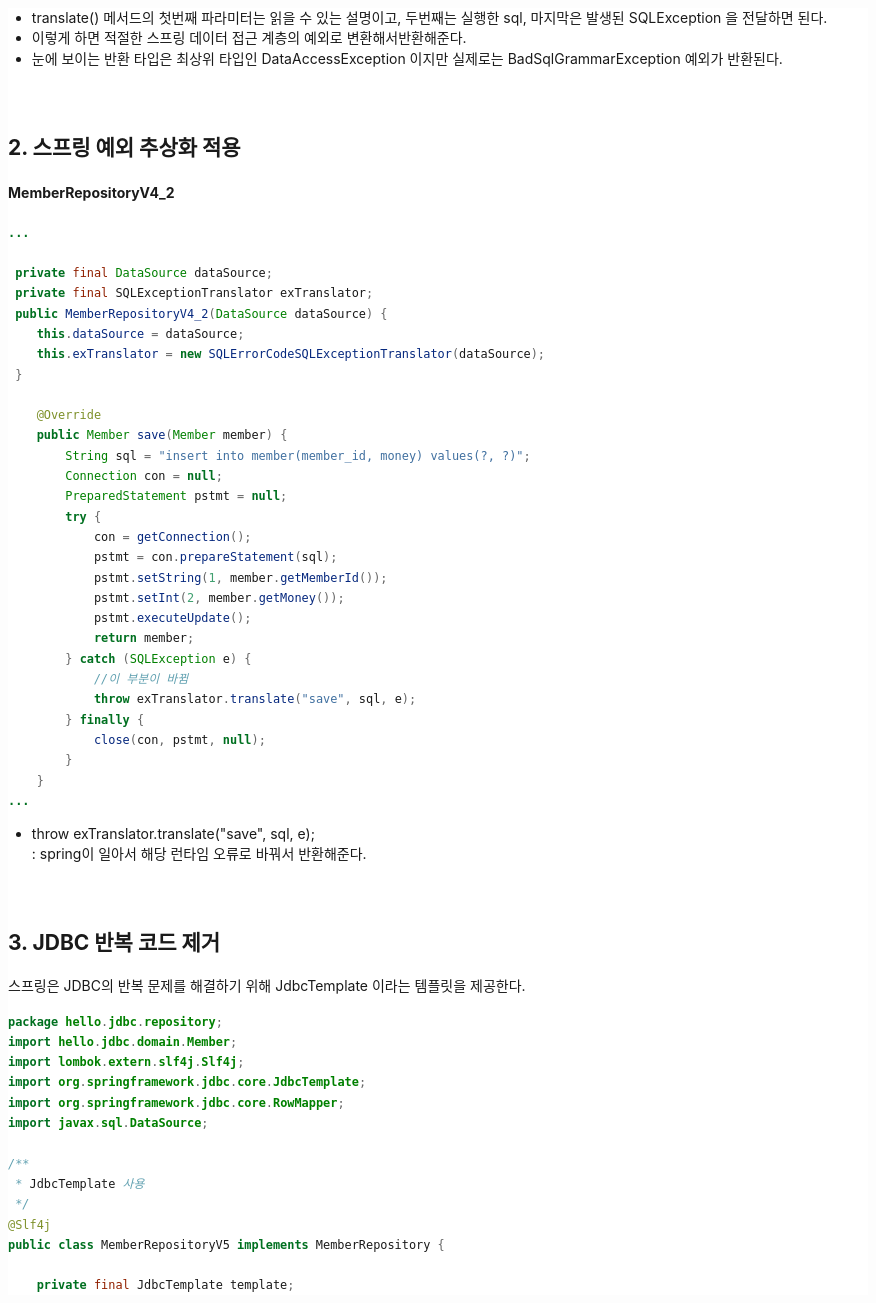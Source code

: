 * translate() 메서드의 첫번째 파라미터는 읽을 수 있는 설명이고, 두번째는 실행한 sql, 마지막은 발생된 SQLException 을 전달하면 된다.
* 이렇게 하면 적절한 스프링 데이터 접근 계층의 예외로 변환해서반환해준다.
* 눈에 보이는 반환 타입은 최상위 타입인 DataAccessException 이지만 실제로는
BadSqlGrammarException 예외가 반환된다. 

<br>

## 2. 스프링 예외 추상화 적용

#### MemberRepositoryV4_2
```java
...

 private final DataSource dataSource;
 private final SQLExceptionTranslator exTranslator;
 public MemberRepositoryV4_2(DataSource dataSource) {
    this.dataSource = dataSource;
    this.exTranslator = new SQLErrorCodeSQLExceptionTranslator(dataSource);
 }

    @Override
    public Member save(Member member) {
        String sql = "insert into member(member_id, money) values(?, ?)";
        Connection con = null;
        PreparedStatement pstmt = null;
        try {
            con = getConnection();
            pstmt = con.prepareStatement(sql);
            pstmt.setString(1, member.getMemberId());
            pstmt.setInt(2, member.getMoney());
            pstmt.executeUpdate();
            return member;
        } catch (SQLException e) {
            //이 부분이 바뀜
            throw exTranslator.translate("save", sql, e);
        } finally {
            close(con, pstmt, null);
        }
    }
...
```
* throw exTranslator.translate("save", sql, e);   
: spring이 일아서 해당 런타임 오류로 바꿔서 반환해준다.

<br>

## 3. JDBC 반복 코드 제거

스프링은 JDBC의 반복 문제를 해결하기 위해 JdbcTemplate 이라는 템플릿을 제공한다.

```java
package hello.jdbc.repository;
import hello.jdbc.domain.Member;
import lombok.extern.slf4j.Slf4j;
import org.springframework.jdbc.core.JdbcTemplate;
import org.springframework.jdbc.core.RowMapper;
import javax.sql.DataSource;

/**
 * JdbcTemplate 사용
 */
@Slf4j
public class MemberRepositoryV5 implements MemberRepository {

    private final JdbcTemplate template;
```